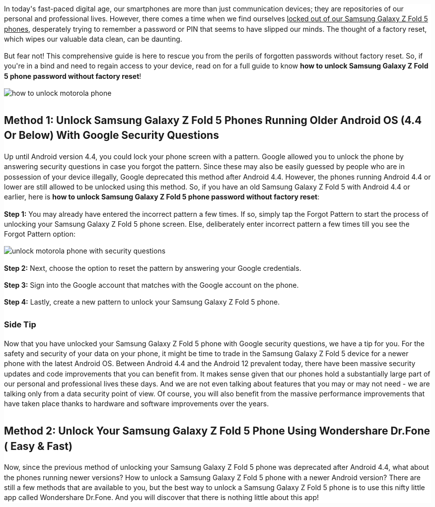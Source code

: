 In today's fast-paced digital age, our smartphones are more than just communication devices; they are repositories of our personal and professional lives. However, there comes a time when we find ourselves [locked out of our Samsung Galaxy Z Fold 5  phones](https://drfone.wondershare.com/unlock/how-to-reset-a-motorola-phone-that-is-locked.html), desperately trying to remember a password or PIN that seems to have slipped our minds. The thought of a factory reset, which wipes our valuable data clean, can be daunting.

But fear not! This comprehensive guide is here to rescue you from the perils of forgotten passwords without factory reset. So, if you're in a bind and need to regain access to your device, read on for a full guide to know **how to unlock Samsung Galaxy Z Fold 5  phone password without factory reset**!

![how to unlock motorola phone](https://images.wondershare.com/drfone/article/2022/09/full-guide-to-unlock-motorola-phones-1.jpg)

## Method 1: Unlock Samsung Galaxy Z Fold 5  Phones Running Older Android OS (4.4 Or Below) With Google Security Questions

Up until Android version 4.4, you could lock your phone screen with a pattern. Google allowed you to unlock the phone by answering security questions in case you forgot the pattern. Since these may also be easily guessed by people who are in possession of your device illegally, Google deprecated this method after Android 4.4. However, the phones running Android 4.4 or lower are still allowed to be unlocked using this method. So, if you have an old Samsung Galaxy Z Fold 5  with Android 4.4 or earlier, here is **how to unlock Samsung Galaxy Z Fold 5  phone password without factory reset**:

**Step 1:** You may already have entered the incorrect pattern a few times. If so, simply tap the Forgot Pattern to start the process of unlocking your Samsung Galaxy Z Fold 5  phone screen. Else, deliberately enter incorrect pattern a few times till you see the Forgot Pattern option:

![unlock motorola phone with security questions](https://images.wondershare.com/drfone/article/2022/09/full-guide-to-unlock-motorola-phones-2.jpg)

**Step 2:** Next, choose the option to reset the pattern by answering your Google credentials.

**Step 3:** Sign into the Google account that matches with the Google account on the phone.

**Step 4:** Lastly, create a new pattern to unlock your Samsung Galaxy Z Fold 5  phone.

### Side Tip

Now that you have unlocked your Samsung Galaxy Z Fold 5  phone with Google security questions, we have a tip for you. For the safety and security of your data on your phone, it might be time to trade in the Samsung Galaxy Z Fold 5 device for a newer phone with the latest Android OS. Between Android 4.4 and the Android 12 prevalent today, there have been massive security updates and code improvements that you can benefit from. It makes sense given that our phones hold a substantially large part of our personal and professional lives these days. And we are not even talking about features that you may or may not need - we are talking only from a data security point of view. Of course, you will also benefit from the massive performance improvements that have taken place thanks to hardware and software improvements over the years.

## Method 2: Unlock Your Samsung Galaxy Z Fold 5  Phone Using Wondershare Dr.Fone ( Easy & Fast)

Now, since the previous method of unlocking your Samsung Galaxy Z Fold 5  phone was deprecated after Android 4.4, what about the phones running newer versions? How to unlock a Samsung Galaxy Z Fold 5  phone with a newer Android version? There are still a few methods that are available to you, but the best way to unlock a Samsung Galaxy Z Fold 5  phone is to use this nifty little app called Wondershare Dr.Fone. And you will discover that there is nothing little about this app!
